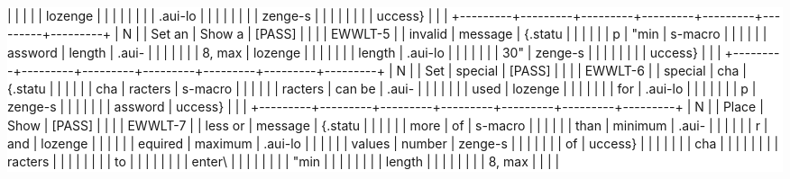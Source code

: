 |         |         |         |         | lozenge |         |         |
|         |         |         |         | .aui-lo |         |         |
|         |         |         |         | zenge-s |         |         |
|         |         |         |         | uccess} |         |         |
+---------+---------+---------+---------+---------+---------+---------+
| N       |         | Set an  | Show a  | [PASS]  |         |         |
| EWWLT-5 |         | invalid | message | {.statu |         |         |
|         |         | p       | "min    | s-macro |         |         |
|         |         | assword | length  | .aui-   |         |         |
|         |         |         | 8, max  | lozenge |         |         |
|         |         |         | length  | .aui-lo |         |         |
|         |         |         | 30"     | zenge-s |         |         |
|         |         |         |         | uccess} |         |         |
+---------+---------+---------+---------+---------+---------+---------+
| N       |         | Set     | special | [PASS]  |         |         |
| EWWLT-6 |         | special | cha     | {.statu |         |         |
|         |         | cha     | racters | s-macro |         |         |
|         |         | racters | can be  | .aui-   |         |         |
|         |         |         | used    | lozenge |         |         |
|         |         |         | for     | .aui-lo |         |         |
|         |         |         | p       | zenge-s |         |         |
|         |         |         | assword | uccess} |         |         |
+---------+---------+---------+---------+---------+---------+---------+
| N       |         | Place   | Show    | [PASS]  |         |         |
| EWWLT-7 |         | less or | message | {.statu |         |         |
|         |         | more    | of      | s-macro |         |         |
|         |         | than    | minimum | .aui-   |         |         |
|         |         | r       | and     | lozenge |         |         |
|         |         | equired | maximum | .aui-lo |         |         |
|         |         | values  | number  | zenge-s |         |         |
|         |         |         | of      | uccess} |         |         |
|         |         |         | cha     |         |         |         |
|         |         |         | racters |         |         |         |
|         |         |         | to      |         |         |         |
|         |         |         | enter\  |         |         |         |
|         |         |         | "min    |         |         |         |
|         |         |         | length  |         |         |         |
|         |         |         | 8, max  |         |         |         |